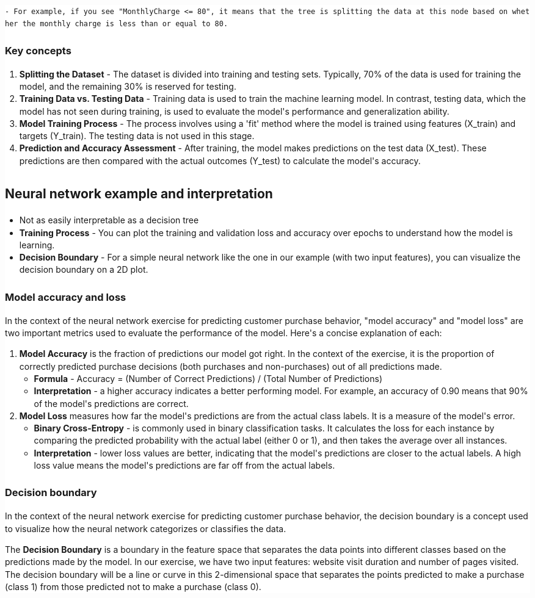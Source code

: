     - For example, if you see "MonthlyCharge <= 80", it means that the tree is splitting the data at this node based on whether the monthly charge is less than or equal to 80.

### Key concepts

1. **Splitting the Dataset** - The dataset is divided into training and testing sets. Typically, 70% of the data is used for training the model, and the remaining 30% is reserved for testing.
2. **Training Data vs. Testing Data** - Training data is used to train the machine learning model. In contrast, testing data, which the model has not seen during training, is used to evaluate the model's performance and generalization ability.
3. **Model Training Process** - The process involves using a 'fit' method where the model is trained using features (X_train) and targets (Y_train). The testing data is not used in this stage.
4. **Prediction and Accuracy Assessment** - After training, the model makes predictions on the test data (X_test). These predictions are then compared with the actual outcomes (Y_test) to calculate the model's accuracy.

## Neural network example and interpretation

- Not as easily interpretable as a decision tree
- **Training Process** - You can plot the training and validation loss and accuracy over epochs to understand how the model is learning.
- **Decision Boundary** - For a simple neural network like the one in our example (with two input features), you can visualize the decision boundary on a 2D plot.

### Model accuracy and loss

In the context of the neural network exercise for predicting customer purchase behavior, "model accuracy" and "model loss" are two important metrics used to evaluate the performance of the model. Here's a concise explanation of each:

1. **Model Accuracy** is the fraction of predictions our model got right. In the context of the exercise, it is the proportion of correctly predicted purchase decisions (both purchases and non-purchases) out of all predictions made.
    - **Formula** - Accuracy = (Number of Correct Predictions) / (Total Number of Predictions)
    - **Interpretation** - a higher accuracy indicates a better performing model. For example, an accuracy of 0.90 means that 90% of the model's predictions are correct.
2. **Model Loss** measures how far the model's predictions are from the actual class labels. It is a measure of the model's error.
    - **Binary Cross-Entropy** - is commonly used in binary classification tasks. It calculates the loss for each instance by comparing the predicted probability with the actual label (either 0 or 1), and then takes the average over all instances.
    - **Interpretation** - lower loss values are better, indicating that the model's predictions are closer to the actual labels. A high loss value means the model's predictions are far off from the actual labels.

### Decision boundary

In the context of the neural network exercise for predicting customer purchase behavior, the decision boundary is a concept used to visualize how the neural network categorizes or classifies the data.

The **Decision Boundary** is a boundary in the feature space that separates the data points into different classes based on the predictions made by the model. In our exercise, we have two input features: website visit duration and number of pages visited. The decision boundary will be a line or curve in this 2-dimensional space that separates the points predicted to make a purchase (class 1) from those predicted not to make a purchase (class 0).
